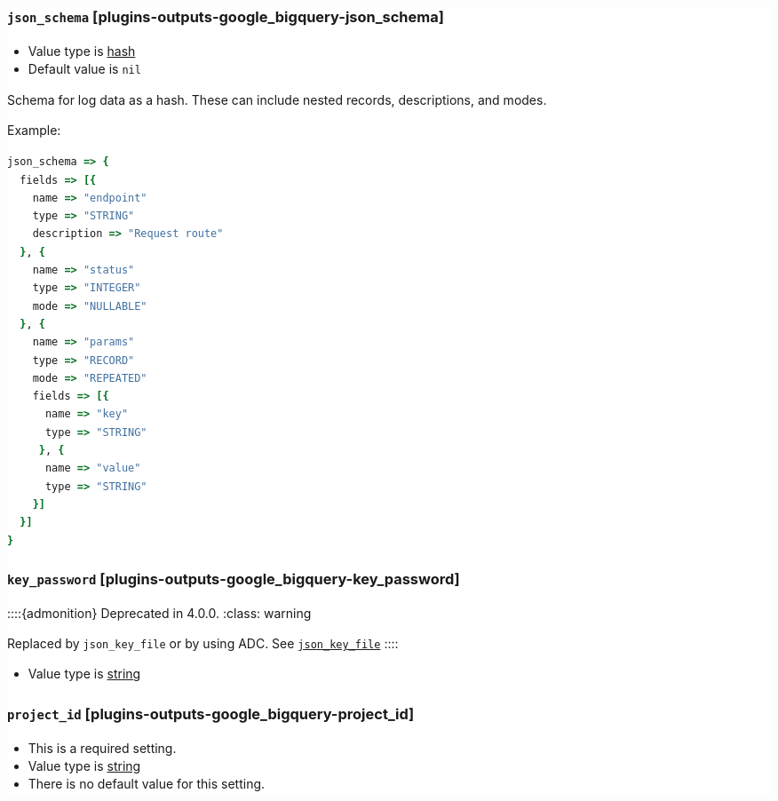 
### `json_schema` [plugins-outputs-google_bigquery-json_schema]

* Value type is [hash](/reference/configuration-file-structure.md#hash)
* Default value is `nil`

Schema for log data as a hash. These can include nested records, descriptions, and modes.

Example:

```ruby
json_schema => {
  fields => [{
    name => "endpoint"
    type => "STRING"
    description => "Request route"
  }, {
    name => "status"
    type => "INTEGER"
    mode => "NULLABLE"
  }, {
    name => "params"
    type => "RECORD"
    mode => "REPEATED"
    fields => [{
      name => "key"
      type => "STRING"
     }, {
      name => "value"
      type => "STRING"
    }]
  }]
}
```


### `key_password` [plugins-outputs-google_bigquery-key_password]

::::{admonition} Deprecated in 4.0.0.
:class: warning

Replaced by `json_key_file` or by using ADC. See [`json_key_file`](#plugins-outputs-google_bigquery-json_key_file)
::::


* Value type is [string](/reference/configuration-file-structure.md#string)


### `project_id` [plugins-outputs-google_bigquery-project_id]

* This is a required setting.
* Value type is [string](/reference/configuration-file-structure.md#string)
* There is no default value for this setting.
